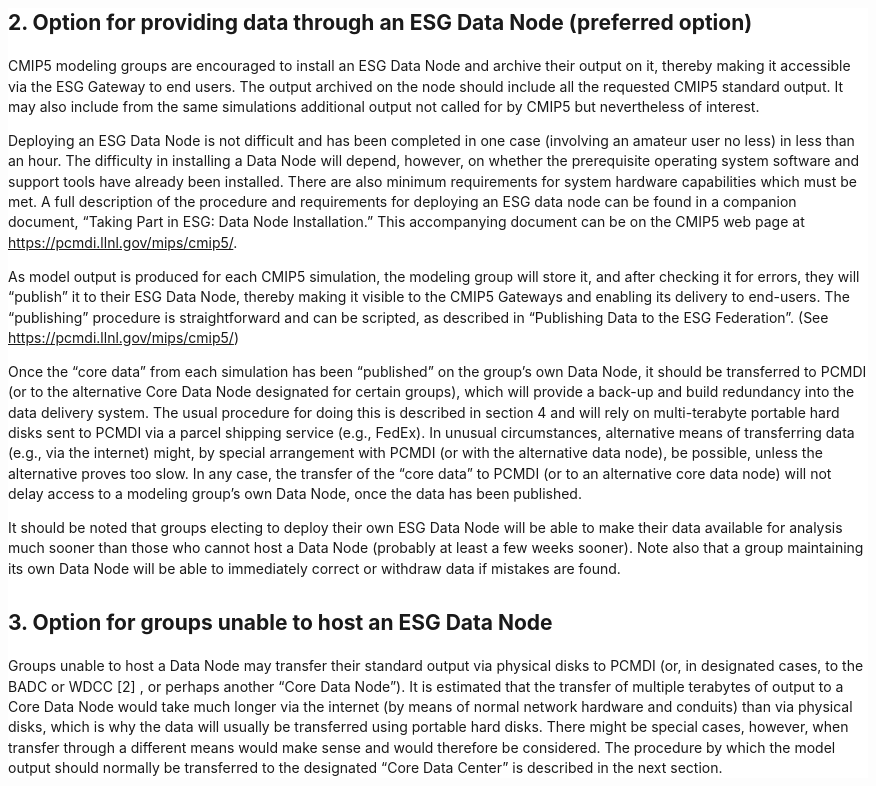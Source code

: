 
## 2. Option for providing data through an ESG Data Node (preferred option)

 

CMIP5 modeling groups are encouraged to install an ESG Data Node and archive their output on it, thereby making it accessible via the ESG Gateway to end users.   The output archived on the node should include all the requested CMIP5 standard output.  It may also include from the same simulations additional output not called for by CMIP5 but nevertheless of interest. 

 

Deploying an ESG Data Node is not difficult and has been completed in one case (involving an amateur user no less) in less than an hour.  The difficulty in installing a Data Node will depend, however, on whether the prerequisite operating system software and support tools have already been installed.  There are also minimum requirements for system hardware capabilities which must be met.  A full description of the procedure and requirements for deploying an ESG data node can be found in a companion document, “Taking Part in ESG: Data Node Installation.” This accompanying document can be on the CMIP5 web page at https://pcmdi.llnl.gov/mips/cmip5/.

 

As model output is produced for each CMIP5 simulation, the modeling group will store it, and after checking it for errors, they will “publish” it to their ESG Data Node, thereby making it visible to the CMIP5 Gateways and enabling its delivery to end-users.  The “publishing” procedure is straightforward and can be scripted, as described in “Publishing Data to the ESG Federation”. (See https://pcmdi.llnl.gov/mips/cmip5/)

 

Once the “core data” from each simulation has been “published” on the group’s own Data Node, it should be transferred to PCMDI (or to the alternative Core Data Node designated for certain groups), which will provide a back-up and build redundancy into the data delivery system.  The usual procedure for doing this is described in section 4 and will rely on multi-terabyte portable hard disks sent to PCMDI via a parcel shipping service  (e.g., FedEx).  In unusual circumstances, alternative means of transferring data (e.g., via the internet) might, by special arrangement with PCMDI (or with the alternative data node), be possible, unless the alternative proves too slow.  In any case, the transfer of the “core data” to PCMDI (or to an alternative core data node) will not delay access to a modeling group’s own Data Node, once the data has been published.

 

It should be noted that groups electing to deploy their own ESG Data Node will be able to make their data available for analysis much sooner than those who cannot host a Data Node (probably at least a few weeks sooner).  Note also that a group maintaining its own Data Node will be able to immediately correct or withdraw data if mistakes are found.    

## 3. Option for groups unable to host an ESG Data Node

 

Groups unable to host a Data Node may transfer their standard output via physical disks to PCMDI (or, in designated cases, to the BADC or WDCC [2] , or perhaps another “Core Data Node”).  It is estimated that the transfer of multiple terabytes of output to a Core Data Node would take much longer via the internet (by means of normal network hardware and conduits) than via physical disks, which is why the data will usually be transferred using portable hard disks.  There might be special cases, however, when transfer through a different means would make sense and would therefore be considered.  The procedure by which the model output should normally be transferred to the designated “Core Data Center” is described in the next section.
